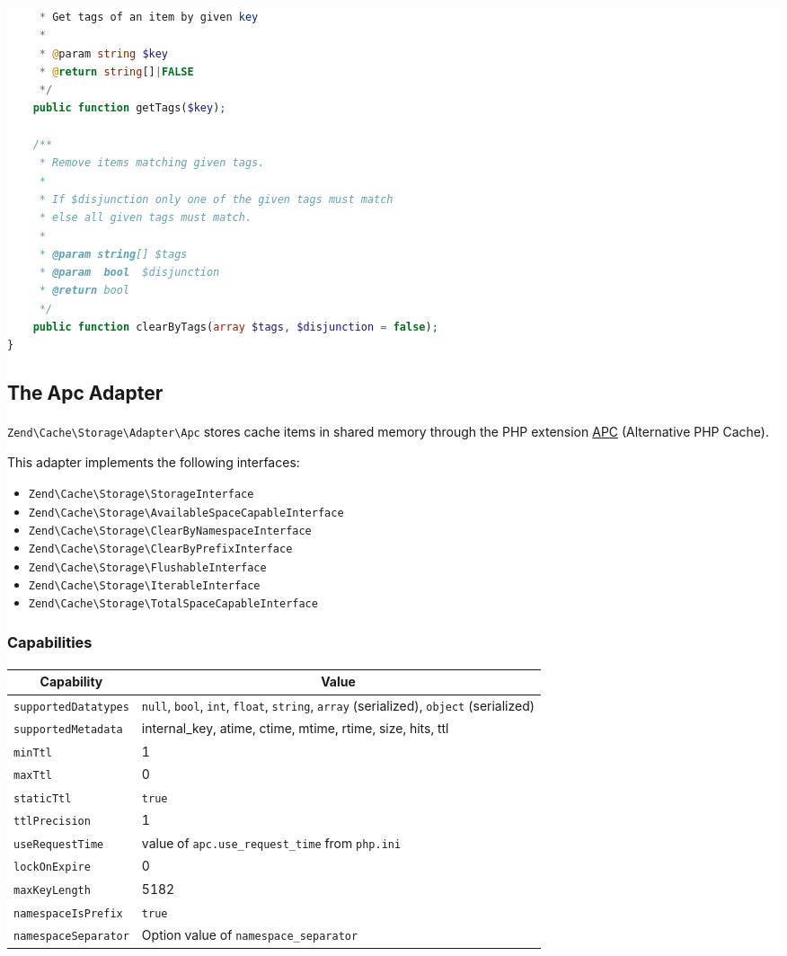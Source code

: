 ```php
     * Get tags of an item by given key
     *
     * @param string $key
     * @return string[]|FALSE
     */
    public function getTags($key);

    /**
     * Remove items matching given tags.
     *
     * If $disjunction only one of the given tags must match
     * else all given tags must match.
     *
     * @param string[] $tags
     * @param  bool  $disjunction
     * @return bool
     */
    public function clearByTags(array $tags, $disjunction = false);
}
```
## The Apc Adapter

`Zend\Cache\Storage\Adapter\Apc` stores cache items in shared memory through the
PHP extension [APC](http://pecl.php.net/package/APC) (Alternative PHP Cache).

This adapter implements the following interfaces:

- `Zend\Cache\Storage\StorageInterface`
- `Zend\Cache\Storage\AvailableSpaceCapableInterface`
- `Zend\Cache\Storage\ClearByNamespaceInterface`
- `Zend\Cache\Storage\ClearByPrefixInterface`
- `Zend\Cache\Storage\FlushableInterface`
- `Zend\Cache\Storage\IterableInterface`
- `Zend\Cache\Storage\TotalSpaceCapableInterface`

### Capabilities

Capability | Value
---------- | -----
`supportedDatatypes` | `null`, `bool`, `int`, `float`, `string`, `array` (serialized), `object` (serialized)
`supportedMetadata` | internal_key, atime, ctime, mtime, rtime, size, hits, ttl
`minTtl` | 1
`maxTtl` | 0
`staticTtl` | `true`
`ttlPrecision` | 1
`useRequestTime` | value of `apc.use_request_time` from `php.ini`
`lockOnExpire` | 0
`maxKeyLength` | 5182
`namespaceIsPrefix` | `true`
`namespaceSeparator` | Option value of `namespace_separator`
